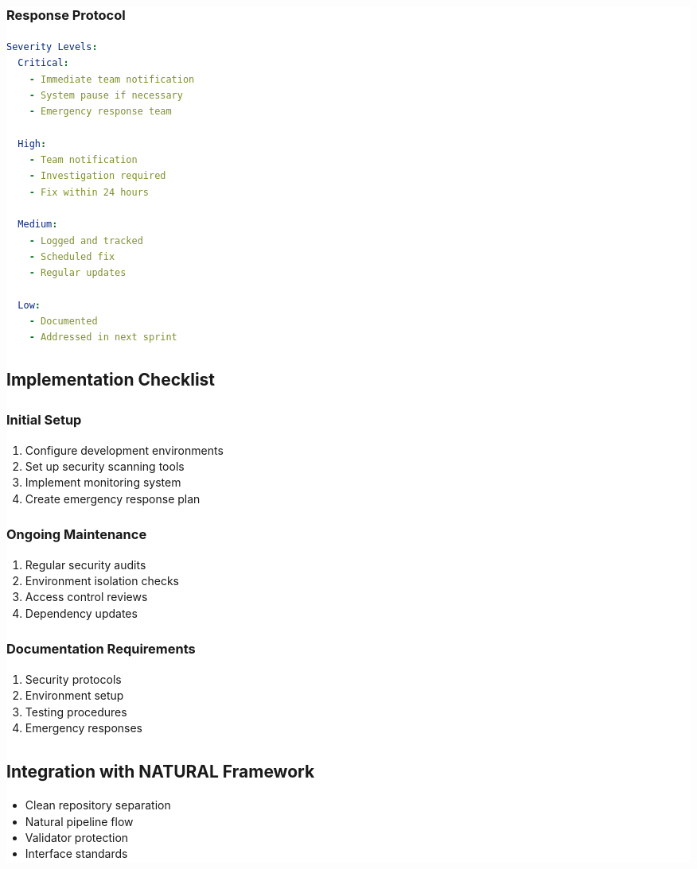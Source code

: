 ### Response Protocol
```yaml
Severity Levels:
  Critical:
    - Immediate team notification
    - System pause if necessary
    - Emergency response team

  High:
    - Team notification
    - Investigation required
    - Fix within 24 hours

  Medium:
    - Logged and tracked
    - Scheduled fix
    - Regular updates

  Low:
    - Documented
    - Addressed in next sprint
```

## Implementation Checklist

### Initial Setup
1. Configure development environments
2. Set up security scanning tools
3. Implement monitoring system
4. Create emergency response plan

### Ongoing Maintenance
1. Regular security audits
2. Environment isolation checks
3. Access control reviews
4. Dependency updates

### Documentation Requirements
1. Security protocols
2. Environment setup
3. Testing procedures
4. Emergency responses


## Integration with NATURAL Framework
- Clean repository separation
- Natural pipeline flow
- Validator protection
- Interface standards

